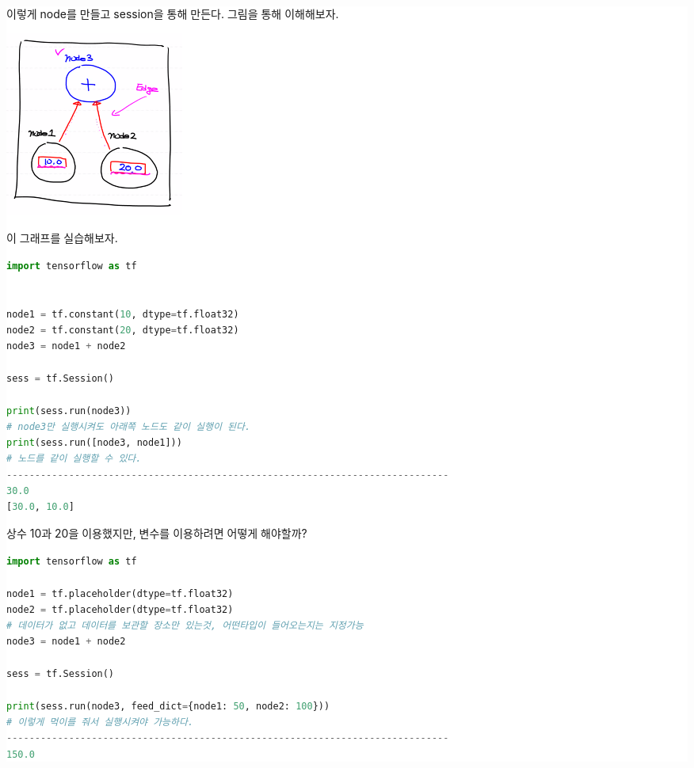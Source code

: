 이렇게 node를 만들고 session을 통해 만든다. 그림을 통해 이해해보자.

![그래프](./jpgfile/node.png)

이 그래프를 실습해보자.

```python
import tensorflow as tf


node1 = tf.constant(10, dtype=tf.float32)
node2 = tf.constant(20, dtype=tf.float32)
node3 = node1 + node2

sess = tf.Session()

print(sess.run(node3))
# node3만 실행시켜도 아래쪽 노드도 같이 실행이 된다.
print(sess.run([node3, node1]))
# 노드를 같이 실행할 수 있다.
------------------------------------------------------------------------------
30.0
[30.0, 10.0]
```

상수 10과 20을 이용했지만, 변수를 이용하려면 어떻게 해야할까?

```python
import tensorflow as tf

node1 = tf.placeholder(dtype=tf.float32)
node2 = tf.placeholder(dtype=tf.float32)
# 데이터가 없고 데이터를 보관할 장소만 있는것, 어떤타입이 들어오는지는 지정가능
node3 = node1 + node2

sess = tf.Session()

print(sess.run(node3, feed_dict={node1: 50, node2: 100}))
# 이렇게 먹이를 줘서 실행시켜야 가능하다.
------------------------------------------------------------------------------
150.0
```
